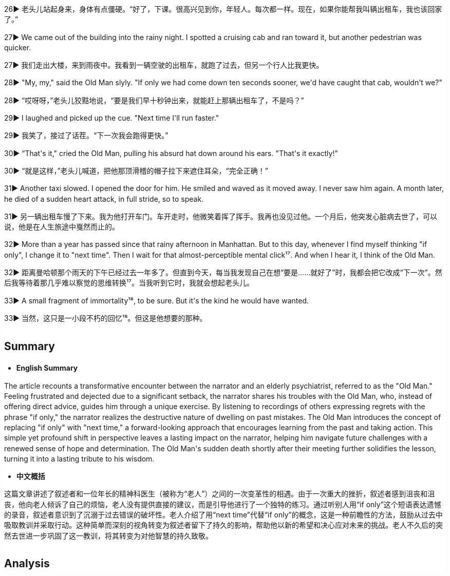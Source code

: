 26▶ 老头儿站起身来，身体有点僵硬。“好了，下课。很高兴见到你，年轻人。每次都一样。现在，如果你能帮我叫辆出租车，我也该回家了。”

27▶ We came out of the building into the rainy night. I spotted a cruising cab and ran toward it, but another pedestrian was quicker.

27▶ 我们走出大楼，来到雨夜中。我看到一辆空驶的出租车，就跑了过去，但另一个行人比我更快。

28▶ "My, my," said the Old Man slyly. "If only we had come down ten seconds sooner, we'd have caught that cab, wouldn't we?"

28▶ “哎呀呀，”老头儿狡黠地说，“要是我们早十秒钟出来，就能赶上那辆出租车了，不是吗？”

29▶ I laughed and picked up the cue. "Next time I'll run faster."

29▶ 我笑了，接过了话茬。“下一次我会跑得更快。”

30▶ “That's it," cried the Old Man, pulling his absurd hat down around his ears. "That's it exactly!"

30▶ “就是这样，”老头儿喊道，把他那顶滑稽的帽子拉下来遮住耳朵，“完全正确！”

31▶ Another taxi slowed. I opened the door for him. He smiled and waved as it moved away. I never saw him again. A month later, he died of a sudden heart attack, in full stride, so to speak.

31▶ 另一辆出租车慢了下来。我为他打开车门。车开走时，他微笑着挥了挥手。我再也没见过他。一个月后，他突发心脏病去世了，可以说，他是在人生旅途中戛然而止的。

32▶ More than a year has passed since that rainy afternoon in Manhattan. But to this day, whenever I find myself thinking "if only", I change it to "next time". Then I wait for that almost-perceptible mental click¹⁷. And when I hear it, I think of the Old Man.

32▶ 距离曼哈顿那个雨天的下午已经过去一年多了。但直到今天，每当我发现自己在想“要是……就好了”时，我都会把它改成“下一次”。然后我等待着那几乎难以察觉的思维转换¹⁷。当我听到它时，我就会想起老头儿。

33▶ A small fragment of immortality¹⁸, to be sure. But it's the kind he would have wanted.

33▶ 当然，这只是一小段不朽的回忆¹⁸。但这是他想要的那种。

## Summary [​](#summary)

- **English Summary**

The article recounts a transformative encounter between the narrator and an elderly psychiatrist, referred to as the "Old Man." Feeling frustrated and dejected due to a significant setback, the narrator shares his troubles with the Old Man, who, instead of offering direct advice, guides him through a unique exercise. By listening to recordings of others expressing regrets with the phrase "if only," the narrator realizes the destructive nature of dwelling on past mistakes. The Old Man introduces the concept of replacing "if only" with "next time," a forward-looking approach that encourages learning from the past and taking action. This simple yet profound shift in perspective leaves a lasting impact on the narrator, helping him navigate future challenges with a renewed sense of hope and determination. The Old Man's sudden death shortly after their meeting further solidifies the lesson, turning it into a lasting tribute to his wisdom.

- **中文概括**

这篇文章讲述了叙述者和一位年长的精神科医生（被称为“老人”）之间的一次变革性的相遇。由于一次重大的挫折，叙述者感到沮丧和沮丧，他向老人倾诉了自己的烦恼，老人没有提供直接的建议，而是引导他进行了一个独特的练习。通过听别人用“if only”这个短语表达遗憾的录音，叙述者意识到了沉溺于过去错误的破坏性。老人介绍了用“next time”代替“if only”的概念，这是一种前瞻性的方法，鼓励从过去中吸取教训并采取行动。这种简单而深刻的视角转变为叙述者留下了持久的影响，帮助他以新的希望和决心应对未来的挑战。老人不久后的突然去世进一步巩固了这一教训，将其转变为对他智慧的持久致敬。

## Analysis [​](#analysis)
